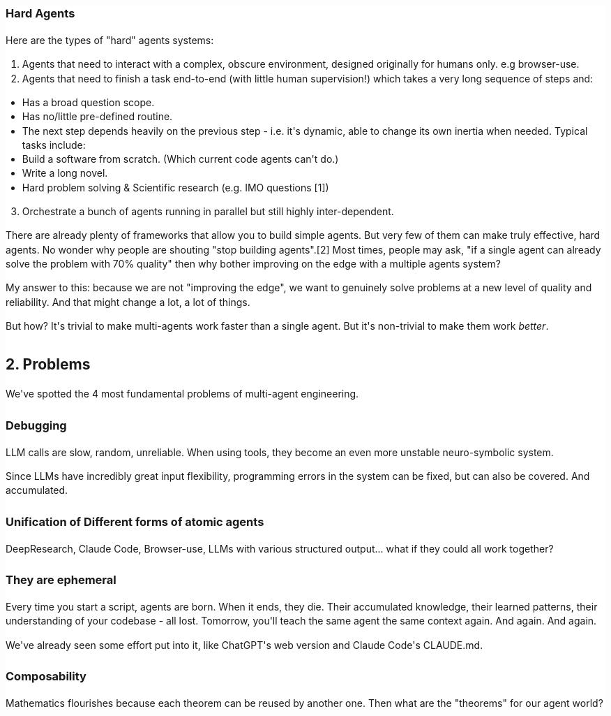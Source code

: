 ### Hard Agents
Here are the types of "hard" agents systems:
1. Agents that need to interact with a complex, obscure environment, designed originally for humans only. e.g browser-use.
2. Agents that need to finish a task end-to-end (with little human supervision!) which takes a very long sequence of steps and:
- Has a broad question scope.
- Has no/little pre-defined routine. 
- The next step depends heavily on the previous step - i.e. it's dynamic, able to change its own inertia when needed.
Typical tasks include:
- Build a software from scratch. (Which current code agents can't do.)
- Write a long novel.
- Hard problem solving & Scientific research (e.g. IMO questions [1])
3. Orchestrate a bunch of agents running in parallel but still highly inter-dependent.

There are already plenty of frameworks that allow you to build simple agents.
But very few of them can make truly effective, hard agents. No wonder why people are shouting "stop building agents".[2]
Most times, people may ask, "if a single agent can already solve the problem with 70% quality" then why bother improving on the edge with a multiple agents system?

My answer to this: because we are not "improving the edge", we want to genuinely solve problems at a new level of quality and reliability. And that might change a lot, a lot of things.

But how? It's trivial to make multi-agents work faster than a single agent. But it's non-trivial to make them work *better*.

## 2. Problems

We've spotted the 4 most fundamental problems of multi-agent engineering.

### Debugging
LLM calls are slow, random, unreliable.
When using tools, they become an even more unstable neuro-symbolic system.

Since LLMs have incredibly great input flexibility, programming errors in the system can be fixed, but can also be covered. And accumulated.

### Unification of Different forms of atomic agents
DeepResearch, Claude Code, Browser-use, LLMs with various structured output... what if they could all work together?

### They are ephemeral
Every time you start a script, agents are born. When it ends, they die. Their accumulated knowledge, their learned patterns, their understanding of your codebase - all lost. Tomorrow, you'll teach the same agent the same context again. And again. And again.

We've already seen some effort put into it, like ChatGPT's web version and Claude Code's CLAUDE.md.

### Composability
Mathematics flourishes because each theorem can be reused by another one.
Then what are the "theorems" for our agent world?
